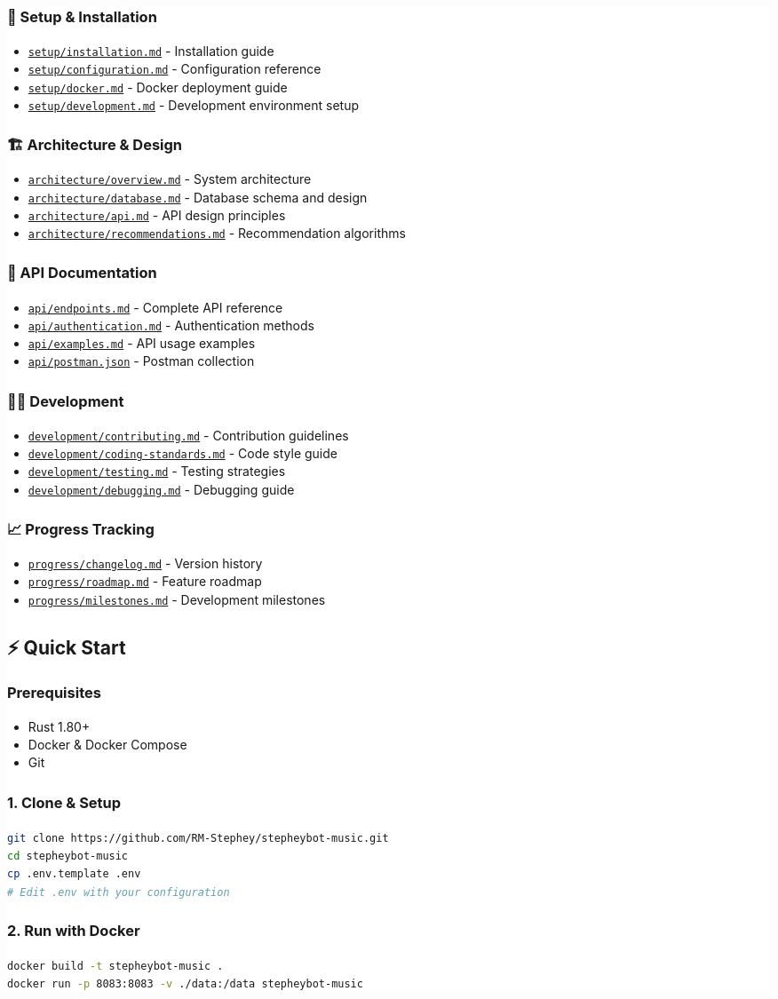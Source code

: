 ### 🔧 Setup & Installation
- [`setup/installation.md`](setup/installation.md) - Installation guide
- [`setup/configuration.md`](setup/configuration.md) - Configuration reference
- [`setup/docker.md`](setup/docker.md) - Docker deployment guide
- [`setup/development.md`](setup/development.md) - Development environment setup

### 🏗️ Architecture & Design
- [`architecture/overview.md`](architecture/overview.md) - System architecture
- [`architecture/database.md`](architecture/database.md) - Database schema and design
- [`architecture/api.md`](architecture/api.md) - API design principles
- [`architecture/recommendations.md`](architecture/recommendations.md) - Recommendation algorithms

### 📡 API Documentation
- [`api/endpoints.md`](api/endpoints.md) - Complete API reference
- [`api/authentication.md`](api/authentication.md) - Authentication methods
- [`api/examples.md`](api/examples.md) - API usage examples
- [`api/postman.json`](api/postman.json) - Postman collection

### 👨‍💻 Development
- [`development/contributing.md`](development/contributing.md) - Contribution guidelines
- [`development/coding-standards.md`](development/coding-standards.md) - Code style guide
- [`development/testing.md`](development/testing.md) - Testing strategies
- [`development/debugging.md`](development/debugging.md) - Debugging guide

### 📈 Progress Tracking
- [`progress/changelog.md`](progress/changelog.md) - Version history
- [`progress/roadmap.md`](progress/roadmap.md) - Feature roadmap
- [`progress/milestones.md`](progress/milestones.md) - Development milestones

## ⚡ Quick Start

### Prerequisites
- Rust 1.80+
- Docker & Docker Compose
- Git

### 1. Clone & Setup
```bash
git clone https://github.com/RM-Stephey/stepheybot-music.git
cd stepheybot-music
cp .env.template .env
# Edit .env with your configuration
```

### 2. Run with Docker
```bash
docker build -t stepheybot-music .
docker run -p 8083:8083 -v ./data:/data stepheybot-music
```
